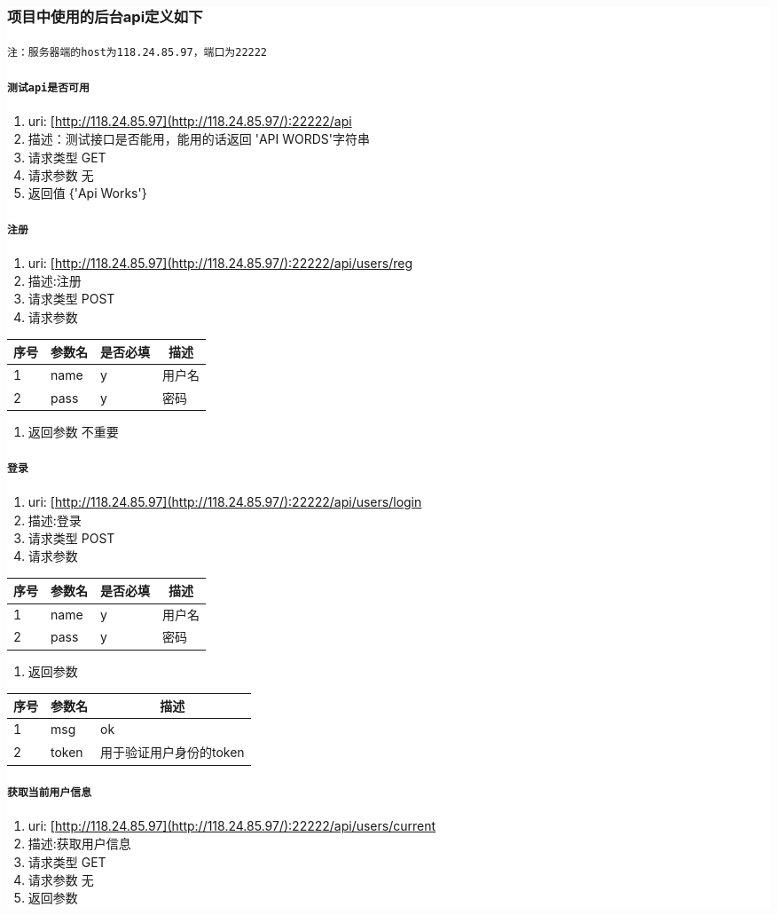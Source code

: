### 项目中使用的后台api定义如下

```
注：服务器端的host为118.24.85.97，端口为22222
```

#### `测试api是否可用`

1. uri: [http://118.24.85.97](http://118.24.85.97/):22222/api
2. 描述：测试接口是否能用，能用的话返回 'API WORDS'字符串
3. 请求类型 GET
4. 请求参数 无
5. 返回值 {'Api Works'}

#### `注册`

1. uri: [http://118.24.85.97](http://118.24.85.97/):22222/api/users/reg
2. 描述:注册
3. 请求类型 POST
4. 请求参数

| 序号 | 参数名 | 是否必填 | 描述   |
| ---- | ------ | -------- | ------ |
| 1    | name   | y        | 用户名 |
| 2    | pass   | y        | 密码   |

1. 返回参数 不重要

#### `登录`

1. uri: [http://118.24.85.97](http://118.24.85.97/):22222/api/users/login
2. 描述:登录
3. 请求类型 POST
4. 请求参数

| 序号 | 参数名 | 是否必填 | 描述   |
| ---- | ------ | -------- | ------ |
| 1    | name   | y        | 用户名 |
| 2    | pass   | y        | 密码   |

1. 返回参数

| 序号 | 参数名 | 描述                    |
| ---- | ------ | ----------------------- |
| 1    | msg    | ok                      |
| 2    | token  | 用于验证用户身份的token |

#### `获取当前用户信息`

1. uri: [http://118.24.85.97](http://118.24.85.97/):22222/api/users/current
2. 描述:获取用户信息
3. 请求类型 GET
4. 请求参数 无
5. 返回参数
